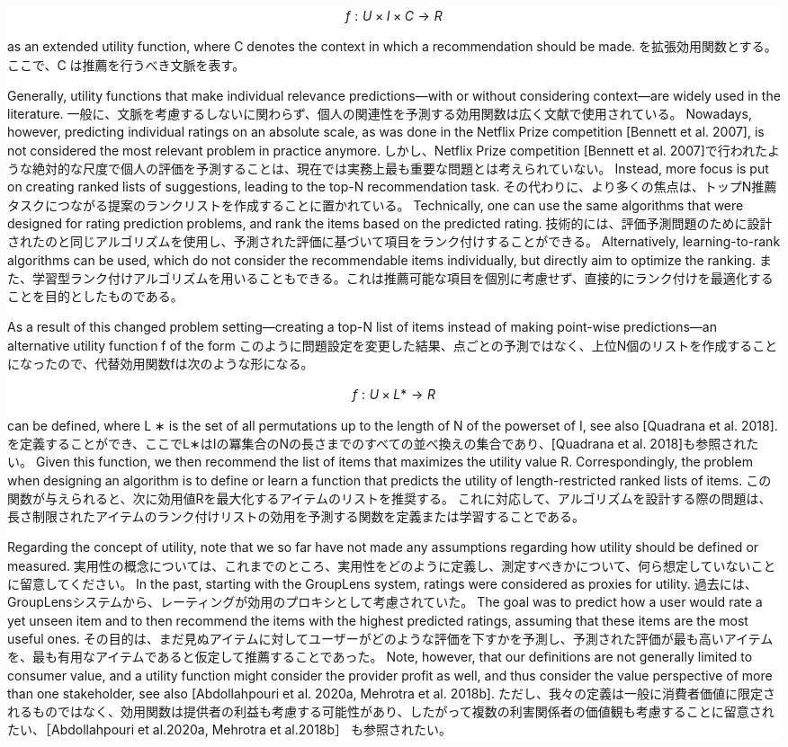 
$$
f : U \times I \times C \rightarrow R
$$

as an extended utility function, where C denotes the context in which a recommendation should be made.
を拡張効用関数とする。ここで、C は推薦を行うべき文脈を表す。

Generally, utility functions that make individual relevance predictions—with or without considering context—are widely used in the literature.
一般に、文脈を考慮するしないに関わらず、個人の関連性を予測する効用関数は広く文献で使用されている。
Nowadays, however, predicting individual ratings on an absolute scale, as was done in the Netflix Prize competition [Bennett et al. 2007], is not considered the most relevant problem in practice anymore.
しかし、Netflix Prize competition [Bennett et al. 2007]で行われたような絶対的な尺度で個人の評価を予測することは、現在では実務上最も重要な問題とは考えられていない。
Instead, more focus is put on creating ranked lists of suggestions, leading to the top-N recommendation task.
その代わりに、より多くの焦点は、トップN推薦タスクにつながる提案のランクリストを作成することに置かれている。
Technically, one can use the same algorithms that were designed for rating prediction problems, and rank the items based on the predicted rating.
技術的には、評価予測問題のために設計されたのと同じアルゴリズムを使用し、予測された評価に基づいて項目をランク付けすることができる。
Alternatively, learning-to-rank algorithms can be used, which do not consider the recommendable items individually, but directly aim to optimize the ranking.
また、学習型ランク付けアルゴリズムを用いることもできる。これは推薦可能な項目を個別に考慮せず、直接的にランク付けを最適化することを目的としたものである。

As a result of this changed problem setting—creating a top-N list of items instead of making point-wise predictions—an alternative utility function f of the form
このように問題設定を変更した結果、点ごとの予測ではなく、上位N個のリストを作成することになったので、代替効用関数fは次のような形になる。

$$
f: U \times L* \rightarrow R
$$

can be defined, where L ∗ is the set of all permutations up to the length of N of the powerset of I, see also [Quadrana et al. 2018].
を定義することができ、ここでL∗はIの冪集合のNの長さまでのすべての並べ換えの集合であり、[Quadrana et al. 2018]も参照されたい。
Given this function, we then recommend the list of items that maximizes the utility value R. Correspondingly, the problem when designing an algorithm is to define or learn a function that predicts the utility of length-restricted ranked lists of items.
この関数が与えられると、次に効用値Rを最大化するアイテムのリストを推奨する。 これに対応して、アルゴリズムを設計する際の問題は、長さ制限されたアイテムのランク付けリストの効用を予測する関数を定義または学習することである。

Regarding the concept of utility, note that we so far have not made any assumptions regarding how utility should be defined or measured.
実用性の概念については、これまでのところ、実用性をどのように定義し、測定すべきかについて、何ら想定していないことに留意してください。
In the past, starting with the GroupLens system, ratings were considered as proxies for utility.
過去には、GroupLensシステムから、レーティングが効用のプロキシとして考慮されていた。
The goal was to predict how a user would rate a yet unseen item and to then recommend the items with the highest predicted ratings, assuming that these items are the most useful ones.
その目的は、まだ見ぬアイテムに対してユーザーがどのような評価を下すかを予測し、予測された評価が最も高いアイテムを、最も有用なアイテムであると仮定して推薦することであった。
Note, however, that our definitions are not generally limited to consumer value, and a utility function might consider the provider profit as well, and thus consider the value perspective of more than one stakeholder, see also [Abdollahpouri et al. 2020a, Mehrotra et al. 2018b].
ただし、我々の定義は一般に消費者価値に限定されるものではなく、効用関数は提供者の利益も考慮する可能性があり、したがって複数の利害関係者の価値観も考慮することに留意されたい、［Abdollahpouri et al.2020a, Mehrotra et al.2018b］ も参照されたい。
